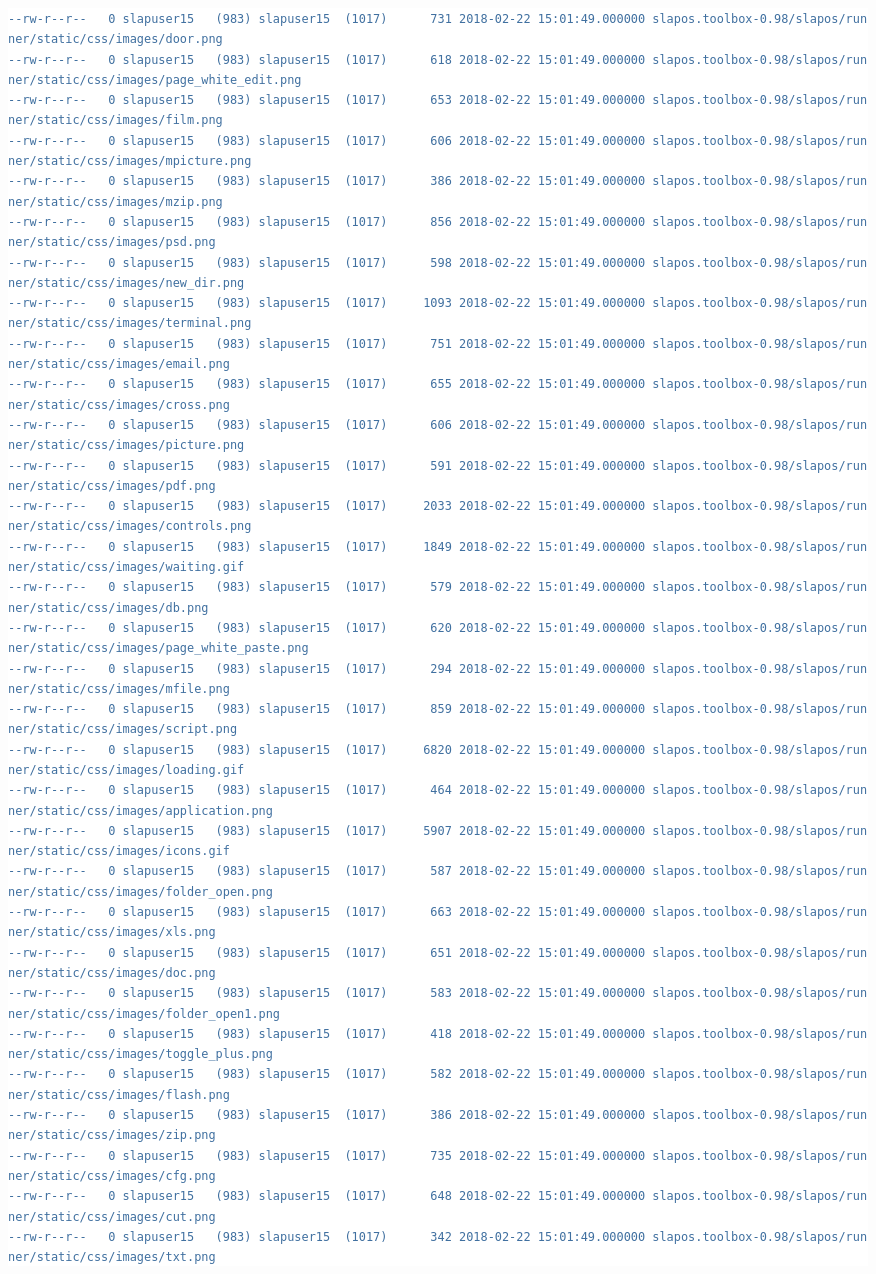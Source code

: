 ```diff
--rw-r--r--   0 slapuser15   (983) slapuser15  (1017)      731 2018-02-22 15:01:49.000000 slapos.toolbox-0.98/slapos/runner/static/css/images/door.png
--rw-r--r--   0 slapuser15   (983) slapuser15  (1017)      618 2018-02-22 15:01:49.000000 slapos.toolbox-0.98/slapos/runner/static/css/images/page_white_edit.png
--rw-r--r--   0 slapuser15   (983) slapuser15  (1017)      653 2018-02-22 15:01:49.000000 slapos.toolbox-0.98/slapos/runner/static/css/images/film.png
--rw-r--r--   0 slapuser15   (983) slapuser15  (1017)      606 2018-02-22 15:01:49.000000 slapos.toolbox-0.98/slapos/runner/static/css/images/mpicture.png
--rw-r--r--   0 slapuser15   (983) slapuser15  (1017)      386 2018-02-22 15:01:49.000000 slapos.toolbox-0.98/slapos/runner/static/css/images/mzip.png
--rw-r--r--   0 slapuser15   (983) slapuser15  (1017)      856 2018-02-22 15:01:49.000000 slapos.toolbox-0.98/slapos/runner/static/css/images/psd.png
--rw-r--r--   0 slapuser15   (983) slapuser15  (1017)      598 2018-02-22 15:01:49.000000 slapos.toolbox-0.98/slapos/runner/static/css/images/new_dir.png
--rw-r--r--   0 slapuser15   (983) slapuser15  (1017)     1093 2018-02-22 15:01:49.000000 slapos.toolbox-0.98/slapos/runner/static/css/images/terminal.png
--rw-r--r--   0 slapuser15   (983) slapuser15  (1017)      751 2018-02-22 15:01:49.000000 slapos.toolbox-0.98/slapos/runner/static/css/images/email.png
--rw-r--r--   0 slapuser15   (983) slapuser15  (1017)      655 2018-02-22 15:01:49.000000 slapos.toolbox-0.98/slapos/runner/static/css/images/cross.png
--rw-r--r--   0 slapuser15   (983) slapuser15  (1017)      606 2018-02-22 15:01:49.000000 slapos.toolbox-0.98/slapos/runner/static/css/images/picture.png
--rw-r--r--   0 slapuser15   (983) slapuser15  (1017)      591 2018-02-22 15:01:49.000000 slapos.toolbox-0.98/slapos/runner/static/css/images/pdf.png
--rw-r--r--   0 slapuser15   (983) slapuser15  (1017)     2033 2018-02-22 15:01:49.000000 slapos.toolbox-0.98/slapos/runner/static/css/images/controls.png
--rw-r--r--   0 slapuser15   (983) slapuser15  (1017)     1849 2018-02-22 15:01:49.000000 slapos.toolbox-0.98/slapos/runner/static/css/images/waiting.gif
--rw-r--r--   0 slapuser15   (983) slapuser15  (1017)      579 2018-02-22 15:01:49.000000 slapos.toolbox-0.98/slapos/runner/static/css/images/db.png
--rw-r--r--   0 slapuser15   (983) slapuser15  (1017)      620 2018-02-22 15:01:49.000000 slapos.toolbox-0.98/slapos/runner/static/css/images/page_white_paste.png
--rw-r--r--   0 slapuser15   (983) slapuser15  (1017)      294 2018-02-22 15:01:49.000000 slapos.toolbox-0.98/slapos/runner/static/css/images/mfile.png
--rw-r--r--   0 slapuser15   (983) slapuser15  (1017)      859 2018-02-22 15:01:49.000000 slapos.toolbox-0.98/slapos/runner/static/css/images/script.png
--rw-r--r--   0 slapuser15   (983) slapuser15  (1017)     6820 2018-02-22 15:01:49.000000 slapos.toolbox-0.98/slapos/runner/static/css/images/loading.gif
--rw-r--r--   0 slapuser15   (983) slapuser15  (1017)      464 2018-02-22 15:01:49.000000 slapos.toolbox-0.98/slapos/runner/static/css/images/application.png
--rw-r--r--   0 slapuser15   (983) slapuser15  (1017)     5907 2018-02-22 15:01:49.000000 slapos.toolbox-0.98/slapos/runner/static/css/images/icons.gif
--rw-r--r--   0 slapuser15   (983) slapuser15  (1017)      587 2018-02-22 15:01:49.000000 slapos.toolbox-0.98/slapos/runner/static/css/images/folder_open.png
--rw-r--r--   0 slapuser15   (983) slapuser15  (1017)      663 2018-02-22 15:01:49.000000 slapos.toolbox-0.98/slapos/runner/static/css/images/xls.png
--rw-r--r--   0 slapuser15   (983) slapuser15  (1017)      651 2018-02-22 15:01:49.000000 slapos.toolbox-0.98/slapos/runner/static/css/images/doc.png
--rw-r--r--   0 slapuser15   (983) slapuser15  (1017)      583 2018-02-22 15:01:49.000000 slapos.toolbox-0.98/slapos/runner/static/css/images/folder_open1.png
--rw-r--r--   0 slapuser15   (983) slapuser15  (1017)      418 2018-02-22 15:01:49.000000 slapos.toolbox-0.98/slapos/runner/static/css/images/toggle_plus.png
--rw-r--r--   0 slapuser15   (983) slapuser15  (1017)      582 2018-02-22 15:01:49.000000 slapos.toolbox-0.98/slapos/runner/static/css/images/flash.png
--rw-r--r--   0 slapuser15   (983) slapuser15  (1017)      386 2018-02-22 15:01:49.000000 slapos.toolbox-0.98/slapos/runner/static/css/images/zip.png
--rw-r--r--   0 slapuser15   (983) slapuser15  (1017)      735 2018-02-22 15:01:49.000000 slapos.toolbox-0.98/slapos/runner/static/css/images/cfg.png
--rw-r--r--   0 slapuser15   (983) slapuser15  (1017)      648 2018-02-22 15:01:49.000000 slapos.toolbox-0.98/slapos/runner/static/css/images/cut.png
--rw-r--r--   0 slapuser15   (983) slapuser15  (1017)      342 2018-02-22 15:01:49.000000 slapos.toolbox-0.98/slapos/runner/static/css/images/txt.png
```